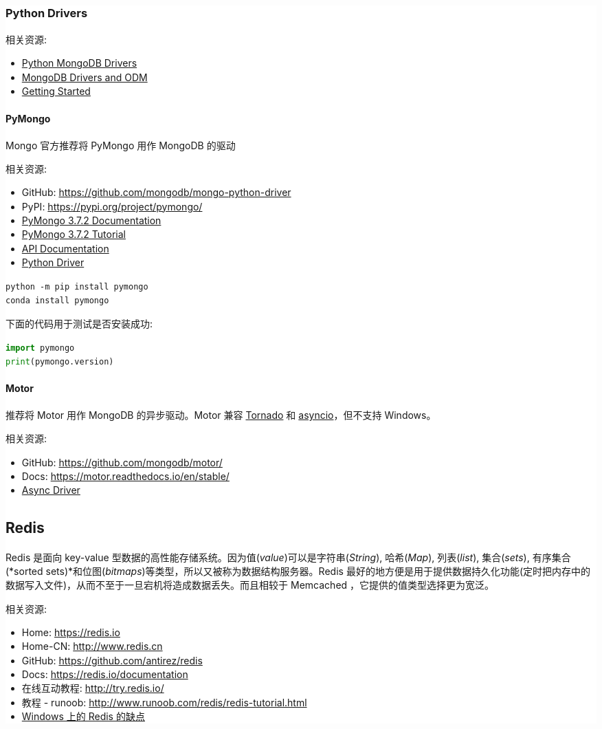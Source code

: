 ### Python Drivers

相关资源:

- [Python MongoDB Drivers](https://docs.mongodb.com/ecosystem/drivers/python/)
- [MongoDB Drivers and ODM](https://docs.mongodb.com/ecosystem/drivers/)
- [Getting Started](https://docs.mongodb.com/manual/tutorial/getting-started/)

#### PyMongo

Mongo 官方推荐将 PyMongo 用作 MongoDB 的驱动

相关资源:

- GitHub: https://github.com/mongodb/mongo-python-driver
- PyPI: https://pypi.org/project/pymongo/
- [PyMongo 3.7.2 Documentation](http://api.mongodb.com/python/current/index.html)
- [PyMongo 3.7.2 Tutorial](http://api.mongodb.com/python/current/tutorial.html)
- [API Documentation](http://api.mongodb.com/python/current/api/index.html)
- [Python Driver](https://docs.mongodb.com/ecosystem/drivers/python/#python-driver)

```shell
python -m pip install pymongo
conda install pymongo
```

下面的代码用于测试是否安装成功:

```python
import pymongo
print(pymongo.version)
```

#### Motor

推荐将 Motor 用作 MongoDB 的异步驱动。Motor 兼容 [Tornado](http://www.tornadoweb.org/) 和 [asyncio](https://docs.python.org/3/library/asyncio.html)，但不支持 Windows。

相关资源:

- GitHub: https://github.com/mongodb/motor/
- Docs: https://motor.readthedocs.io/en/stable/
- [Async Driver](https://docs.mongodb.com/ecosystem/drivers/python/#async-driver)

## Redis

Redis 是面向 key-value 型数据的高性能存储系统。因为值(*value*)可以是字符串(*String*), 哈希(*Map*), 列表(*list*), 集合(*sets*), 有序集合(*sorted sets)*和位图(*bitmaps*)等类型，所以又被称为数据结构服务器。Redis 最好的地方便是用于提供数据持久化功能(定时把内存中的数据写入文件)，从而不至于一旦宕机将造成数据丢失。而且相较于 Memcached ，它提供的值类型选择更为宽泛。

相关资源:

- Home: https://redis.io
- Home-CN: http://www.redis.cn
- GitHub: https://github.com/antirez/redis
- Docs: https://redis.io/documentation
- 在线互动教程: http://try.redis.io/
- 教程 - runoob: http://www.runoob.com/redis/redis-tutorial.html
- [Windows 上的 Redis 的缺点](https://redislabs.com/ebook/appendix-a/a-3-installing-on-windows/a-3-1-drawbacks-of-redis-on-windows/)
